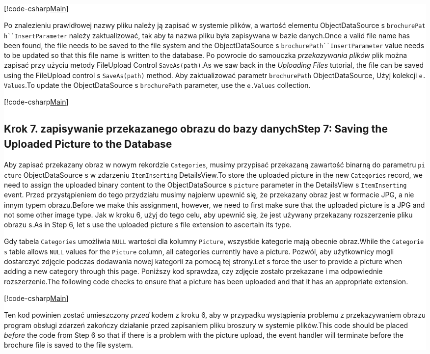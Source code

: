 [!code-csharp[Main](including-a-file-upload-option-when-adding-a-new-record-cs/samples/sample7.cs)]

<span data-ttu-id="e8b1f-254">Po znalezieniu prawidłowej nazwy pliku należy ją zapisać w systemie plików, a wartość elementu ObjectDataSource s `brochurePath``InsertParameter` należy zaktualizować, tak aby ta nazwa pliku była zapisywana w bazie danych.</span><span class="sxs-lookup"><span data-stu-id="e8b1f-254">Once a valid file name has been found, the file needs to be saved to the file system and the ObjectDataSource s `brochurePath``InsertParameter` value needs to be updated so that this file name is written to the database.</span></span> <span data-ttu-id="e8b1f-255">Po powrocie do samouczka *przekazywania plików* plik można zapisać przy użyciu metody FileUpload Control `SaveAs(path)`.</span><span class="sxs-lookup"><span data-stu-id="e8b1f-255">As we saw back in the *Uploading Files* tutorial, the file can be saved using the FileUpload control s `SaveAs(path)` method.</span></span> <span data-ttu-id="e8b1f-256">Aby zaktualizować parametr `brochurePath` ObjectDataSource, Użyj kolekcji `e.Values`.</span><span class="sxs-lookup"><span data-stu-id="e8b1f-256">To update the ObjectDataSource s `brochurePath` parameter, use the `e.Values` collection.</span></span>

[!code-csharp[Main](including-a-file-upload-option-when-adding-a-new-record-cs/samples/sample8.cs)]

## <a name="step-7-saving-the-uploaded-picture-to-the-database"></a><span data-ttu-id="e8b1f-257">Krok 7. zapisywanie przekazanego obrazu do bazy danych</span><span class="sxs-lookup"><span data-stu-id="e8b1f-257">Step 7: Saving the Uploaded Picture to the Database</span></span>

<span data-ttu-id="e8b1f-258">Aby zapisać przekazany obraz w nowym rekordzie `Categories`, musimy przypisać przekazaną zawartość binarną do parametru `picture` ObjectDataSource s w zdarzeniu `ItemInserting` DetailsView.</span><span class="sxs-lookup"><span data-stu-id="e8b1f-258">To store the uploaded picture in the new `Categories` record, we need to assign the uploaded binary content to the ObjectDataSource s `picture` parameter in the DetailsView s `ItemInserting` event.</span></span> <span data-ttu-id="e8b1f-259">Przed przystąpieniem do tego przydziału musimy najpierw upewnić się, że przekazany obraz jest w formacie JPG, a nie innym typem obrazu.</span><span class="sxs-lookup"><span data-stu-id="e8b1f-259">Before we make this assignment, however, we need to first make sure that the uploaded picture is a JPG and not some other image type.</span></span> <span data-ttu-id="e8b1f-260">Jak w kroku 6, użyj do tego celu, aby upewnić się, że jest używany przekazany rozszerzenie pliku obrazu s.</span><span class="sxs-lookup"><span data-stu-id="e8b1f-260">As in Step 6, let s use the uploaded picture s file extension to ascertain its type.</span></span>

<span data-ttu-id="e8b1f-261">Gdy tabela `Categories` umożliwia `NULL` wartości dla kolumny `Picture`, wszystkie kategorie mają obecnie obraz.</span><span class="sxs-lookup"><span data-stu-id="e8b1f-261">While the `Categories` table allows `NULL` values for the `Picture` column, all categories currently have a picture.</span></span> <span data-ttu-id="e8b1f-262">Pozwól, aby użytkownicy mogli dostarczyć zdjęcie podczas dodawania nowej kategorii za pomocą tej strony.</span><span class="sxs-lookup"><span data-stu-id="e8b1f-262">Let s force the user to provide a picture when adding a new category through this page.</span></span> <span data-ttu-id="e8b1f-263">Poniższy kod sprawdza, czy zdjęcie zostało przekazane i ma odpowiednie rozszerzenie.</span><span class="sxs-lookup"><span data-stu-id="e8b1f-263">The following code checks to ensure that a picture has been uploaded and that it has an appropriate extension.</span></span>

[!code-csharp[Main](including-a-file-upload-option-when-adding-a-new-record-cs/samples/sample9.cs)]

<span data-ttu-id="e8b1f-264">Ten kod powinien zostać umieszczony *przed* kodem z kroku 6, aby w przypadku wystąpienia problemu z przekazywaniem obrazu program obsługi zdarzeń zakończy działanie przed zapisaniem pliku broszury w systemie plików.</span><span class="sxs-lookup"><span data-stu-id="e8b1f-264">This code should be placed *before* the code from Step 6 so that if there is a problem with the picture upload, the event handler will terminate before the brochure file is saved to the file system.</span></span>

